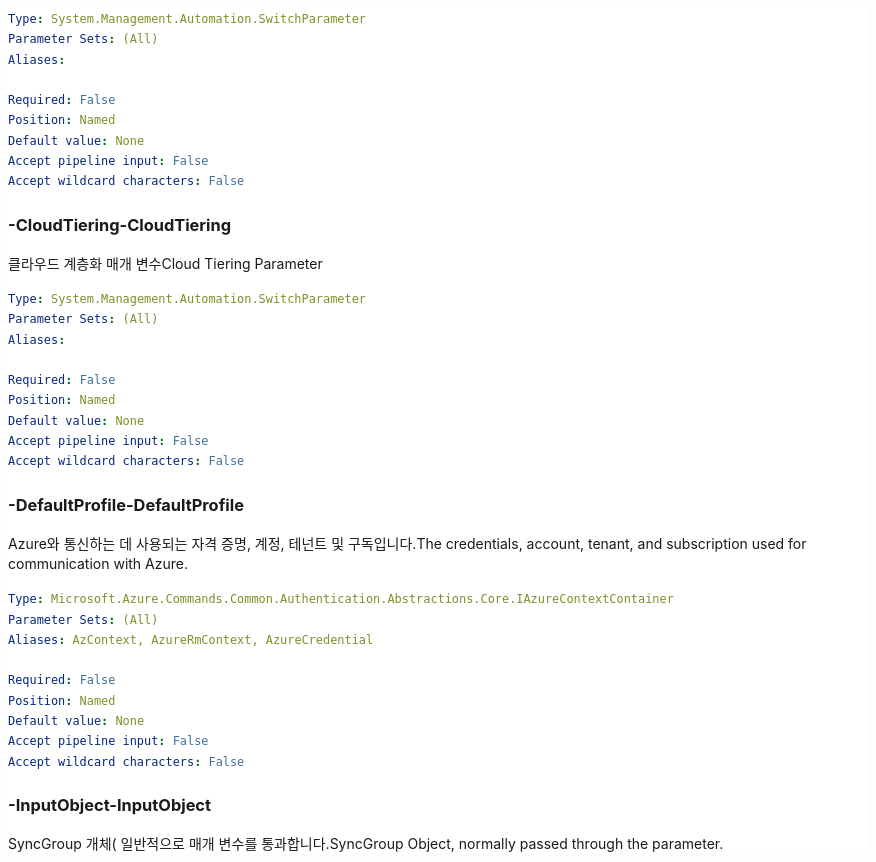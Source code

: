 ```yaml
Type: System.Management.Automation.SwitchParameter
Parameter Sets: (All)
Aliases:

Required: False
Position: Named
Default value: None
Accept pipeline input: False
Accept wildcard characters: False
```

### <span data-ttu-id="2c0a8-119">-CloudTiering</span><span class="sxs-lookup"><span data-stu-id="2c0a8-119">-CloudTiering</span></span>
<span data-ttu-id="2c0a8-120">클라우드 계층화 매개 변수</span><span class="sxs-lookup"><span data-stu-id="2c0a8-120">Cloud Tiering Parameter</span></span>

```yaml
Type: System.Management.Automation.SwitchParameter
Parameter Sets: (All)
Aliases:

Required: False
Position: Named
Default value: None
Accept pipeline input: False
Accept wildcard characters: False
```

### <span data-ttu-id="2c0a8-121">-DefaultProfile</span><span class="sxs-lookup"><span data-stu-id="2c0a8-121">-DefaultProfile</span></span>
<span data-ttu-id="2c0a8-122">Azure와 통신하는 데 사용되는 자격 증명, 계정, 테넌트 및 구독입니다.</span><span class="sxs-lookup"><span data-stu-id="2c0a8-122">The credentials, account, tenant, and subscription used for communication with Azure.</span></span>

```yaml
Type: Microsoft.Azure.Commands.Common.Authentication.Abstractions.Core.IAzureContextContainer
Parameter Sets: (All)
Aliases: AzContext, AzureRmContext, AzureCredential

Required: False
Position: Named
Default value: None
Accept pipeline input: False
Accept wildcard characters: False
```

### <span data-ttu-id="2c0a8-123">-InputObject</span><span class="sxs-lookup"><span data-stu-id="2c0a8-123">-InputObject</span></span>
<span data-ttu-id="2c0a8-124">SyncGroup 개체( 일반적으로 매개 변수를 통과합니다.</span><span class="sxs-lookup"><span data-stu-id="2c0a8-124">SyncGroup Object, normally passed through the parameter.</span></span>
